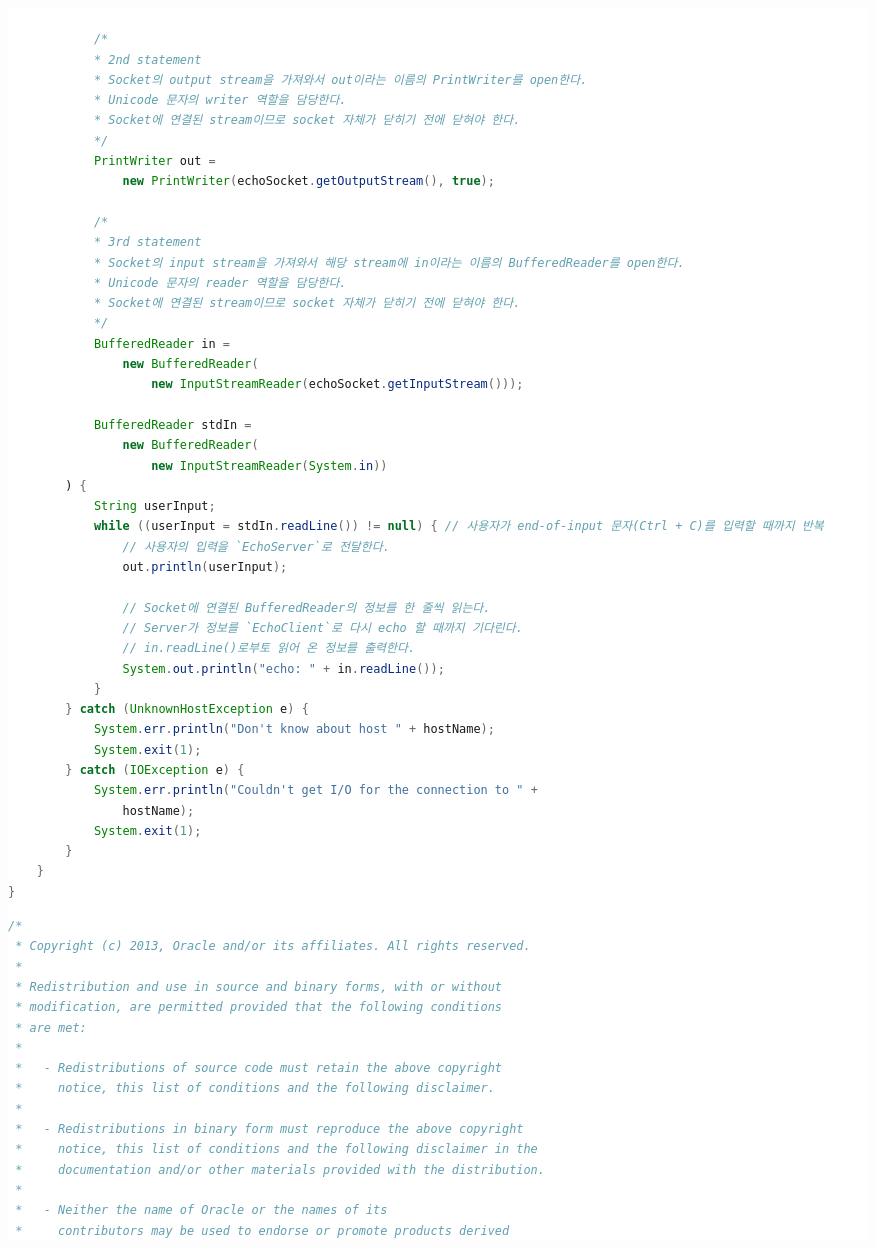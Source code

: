 ```Java

            /*
            * 2nd statement
            * Socket의 output stream을 가져와서 out이라는 이름의 PrintWriter를 open한다.
            * Unicode 문자의 writer 역할을 담당한다.
            * Socket에 연결된 stream이므로 socket 자체가 닫히기 전에 닫혀야 한다.
            */
            PrintWriter out =
                new PrintWriter(echoSocket.getOutputStream(), true);

            /*
            * 3rd statement
            * Socket의 input stream을 가져와서 해당 stream에 in이라는 이름의 BufferedReader를 open한다.
            * Unicode 문자의 reader 역할을 담당한다.
            * Socket에 연결된 stream이므로 socket 자체가 닫히기 전에 닫혀야 한다.
            */
            BufferedReader in =
                new BufferedReader(
                    new InputStreamReader(echoSocket.getInputStream()));
            
            BufferedReader stdIn =
                new BufferedReader(
                    new InputStreamReader(System.in))
        ) {
            String userInput;
            while ((userInput = stdIn.readLine()) != null) { // 사용자가 end-of-input 문자(Ctrl + C)를 입력할 때까지 반복
                // 사용자의 입력을 `EchoServer`로 전달한다.
                out.println(userInput);

                // Socket에 연결된 BufferedReader의 정보를 한 줄씩 읽는다.
                // Server가 정보를 `EchoClient`로 다시 echo 할 때까지 기다린다.
                // in.readLine()로부토 읽어 온 정보를 출력한다.
                System.out.println("echo: " + in.readLine());
            }
        } catch (UnknownHostException e) {
            System.err.println("Don't know about host " + hostName);
            System.exit(1);
        } catch (IOException e) {
            System.err.println("Couldn't get I/O for the connection to " +
                hostName);
            System.exit(1);
        } 
    }
}
```

```Java
/*
 * Copyright (c) 2013, Oracle and/or its affiliates. All rights reserved.
 *
 * Redistribution and use in source and binary forms, with or without
 * modification, are permitted provided that the following conditions
 * are met:
 *
 *   - Redistributions of source code must retain the above copyright
 *     notice, this list of conditions and the following disclaimer.
 *
 *   - Redistributions in binary form must reproduce the above copyright
 *     notice, this list of conditions and the following disclaimer in the
 *     documentation and/or other materials provided with the distribution.
 *
 *   - Neither the name of Oracle or the names of its
 *     contributors may be used to endorse or promote products derived
```